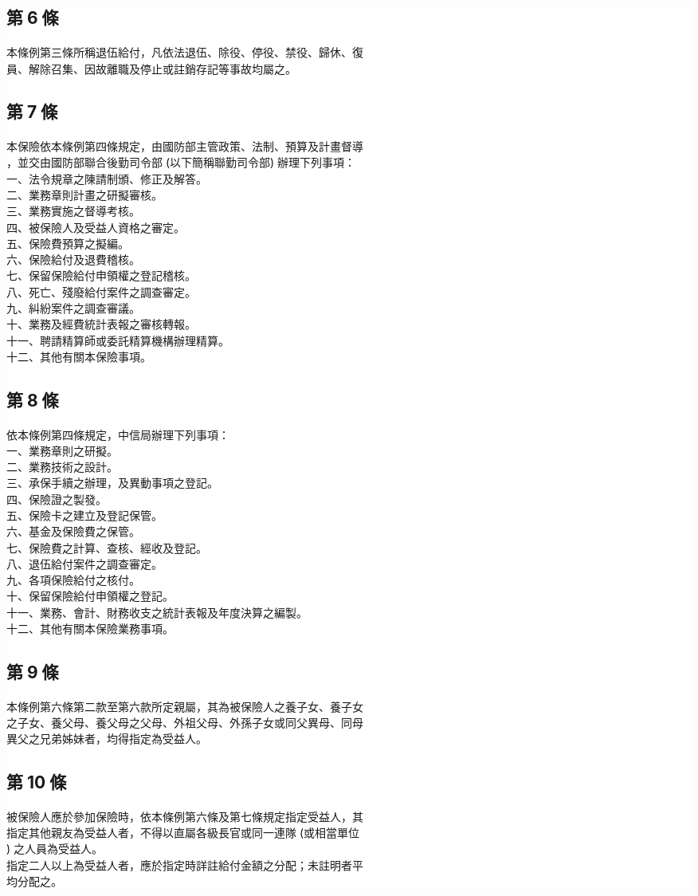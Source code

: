 第 6 條
-------
本條例第三條所稱退伍給付，凡依法退伍、除役、停役、禁役、歸休、復  
員、解除召集、因故離職及停止或註銷存記等事故均屬之。

第 7 條
-------
本保險依本條例第四條規定，由國防部主管政策、法制、預算及計畫督導  
，並交由國防部聯合後勤司令部 (以下簡稱聯勤司令部) 辦理下列事項：  
一、法令規章之陳請制頒、修正及解答。  
二、業務章則計畫之研擬審核。  
三、業務實施之督導考核。  
四、被保險人及受益人資格之審定。  
五、保險費預算之擬編。  
六、保險給付及退費稽核。  
七、保留保險給付申領權之登記稽核。  
八、死亡、殘廢給付案件之調查審定。  
九、糾紛案件之調查審議。  
十、業務及經費統計表報之審核轉報。  
十一、聘請精算師或委託精算機構辦理精算。  
十二、其他有關本保險事項。

第 8 條
-------
依本條例第四條規定，中信局辦理下列事項：  
一、業務章則之研擬。  
二、業務技術之設計。  
三、承保手續之辦理，及異動事項之登記。  
四、保險證之製發。  
五、保險卡之建立及登記保管。  
六、基金及保險費之保管。  
七、保險費之計算、查核、經收及登記。  
八、退伍給付案件之調查審定。  
九、各項保險給付之核付。  
十、保留保險給付申領權之登記。  
十一、業務、會計、財務收支之統計表報及年度決算之編製。  
十二、其他有關本保險業務事項。

第 9 條
-------
本條例第六條第二款至第六款所定親屬，其為被保險人之養子女、養子女  
之子女、養父母、養父母之父母、外祖父母、外孫子女或同父異母、同母  
異父之兄弟姊妹者，均得指定為受益人。

第 10 條
--------
被保險人應於參加保險時，依本條例第六條及第七條規定指定受益人，其  
指定其他親友為受益人者，不得以直屬各級長官或同一連隊 (或相當單位  
) 之人員為受益人。  
指定二人以上為受益人者，應於指定時詳註給付金額之分配；未註明者平  
均分配之。
